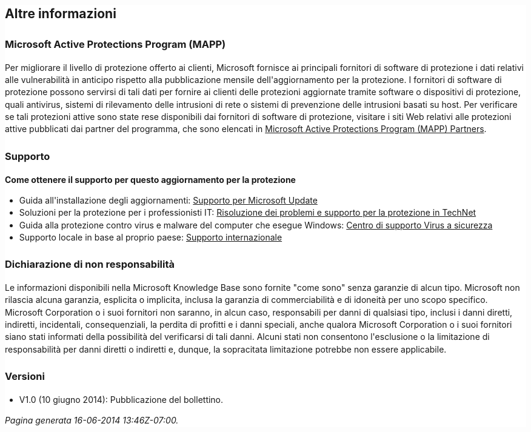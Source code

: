 Altre informazioni  
------------------
  
<span id="sectionToggle6"></span>  
### Microsoft Active Protections Program (MAPP)
  
Per migliorare il livello di protezione offerto ai clienti, Microsoft fornisce ai principali fornitori di software di protezione i dati relativi alle vulnerabilità in anticipo rispetto alla pubblicazione mensile dell'aggiornamento per la protezione. I fornitori di software di protezione possono servirsi di tali dati per fornire ai clienti delle protezioni aggiornate tramite software o dispositivi di protezione, quali antivirus, sistemi di rilevamento delle intrusioni di rete o sistemi di prevenzione delle intrusioni basati su host. Per verificare se tali protezioni attive sono state rese disponibili dai fornitori di software di protezione, visitare i siti Web relativi alle protezioni attive pubblicati dai partner del programma, che sono elencati in [Microsoft Active Protections Program (MAPP) Partners](http://go.microsoft.com/fwlink/?linkid=215201).
  
### Supporto
  
**Come ottenere il supporto per questo aggiornamento per la protezione**
  
-   Guida all'installazione degli aggiornamenti: [Supporto per Microsoft Update](http://support.microsoft.com/ph/6527)  
-   Soluzioni per la protezione per i professionisti IT: [Risoluzione dei problemi e supporto per la protezione in TechNet](http://technet.microsoft.com/security/bb980617.aspx)  
-   Guida alla protezione contro virus e malware del computer che esegue Windows: [Centro di supporto Virus a sicurezza](http://support.microsoft.com/contactus/cu_sc_virsec_master)  
-   Supporto locale in base al proprio paese: [Supporto internazionale](http://support.microsoft.com/common/international.aspx)
  
### Dichiarazione di non responsabilità
  
Le informazioni disponibili nella Microsoft Knowledge Base sono fornite "come sono" senza garanzie di alcun tipo. Microsoft non rilascia alcuna garanzia, esplicita o implicita, inclusa la garanzia di commerciabilità e di idoneità per uno scopo specifico. Microsoft Corporation o i suoi fornitori non saranno, in alcun caso, responsabili per danni di qualsiasi tipo, inclusi i danni diretti, indiretti, incidentali, consequenziali, la perdita di profitti e i danni speciali, anche qualora Microsoft Corporation o i suoi fornitori siano stati informati della possibilità del verificarsi di tali danni. Alcuni stati non consentono l'esclusione o la limitazione di responsabilità per danni diretti o indiretti e, dunque, la sopracitata limitazione potrebbe non essere applicabile.
  
### Versioni
  
-   V1.0 (10 giugno 2014): Pubblicazione del bollettino.
  
*Pagina generata 16-06-2014 13:46Z-07:00.*
